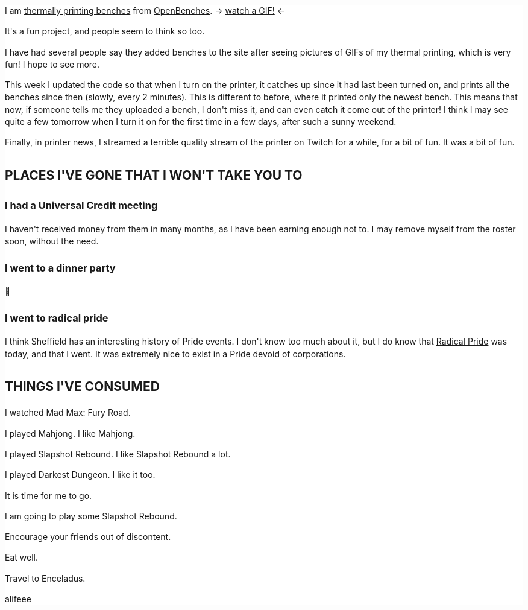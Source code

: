I am [thermally printing benches](https://github.com/alifeee/openbenches-thermal-printer) from [OpenBenches](https://openbenches.org/). -> [watch a GIF!](https://github.com/alifeee/openbenches-thermal-printer) <-

It's a fun project, and people seem to think so too.

I have had several people say they added benches to the site after seeing pictures of GIFs of my thermal printing, which is very fun! I hope to see more.

This week I updated [the code](https://github.com/alifeee/openbenches-thermal-printer) so that when I turn on the printer, it catches up since it had last been turned on, and prints all the benches since then (slowly, every 2 minutes). This is different to before, where it printed only the newest bench. This means that now, if someone tells me they uploaded a bench, I don't miss it, and can even catch it come out of the printer! I think I may see quite a few tomorrow when I turn it on for the first time in a few days, after such a sunny weekend.

Finally, in printer news, I streamed a terrible quality stream of the printer on Twitch for a while, for a bit of fun. It was a bit of fun.

## PLACES I'VE GONE THAT I WON'T TAKE YOU TO

### I had a Universal Credit meeting

I haven't received money from them in many months, as I have been earning enough not to. I may remove myself from the roster soon, without the need.

### I went to a dinner party

🥗

### I went to radical pride

I think Sheffield has an interesting history of Pride events. I don't know too much about it, but I do know that [Radical Pride](https://www.instagram.com/sheffradpride/) was today, and that I went. It was extremely nice to exist in a Pride devoid of corporations.

## THINGS I'VE CONSUMED

I watched Mad Max: Fury Road.

I played Mahjong. I like Mahjong.

I played Slapshot Rebound. I like Slapshot Rebound a lot.

I played Darkest Dungeon. I like it too.

It is time for me to go.

I am going to play some Slapshot Rebound.

Encourage your friends out of discontent.

Eat well.

Travel to Enceladus.

alifeee
